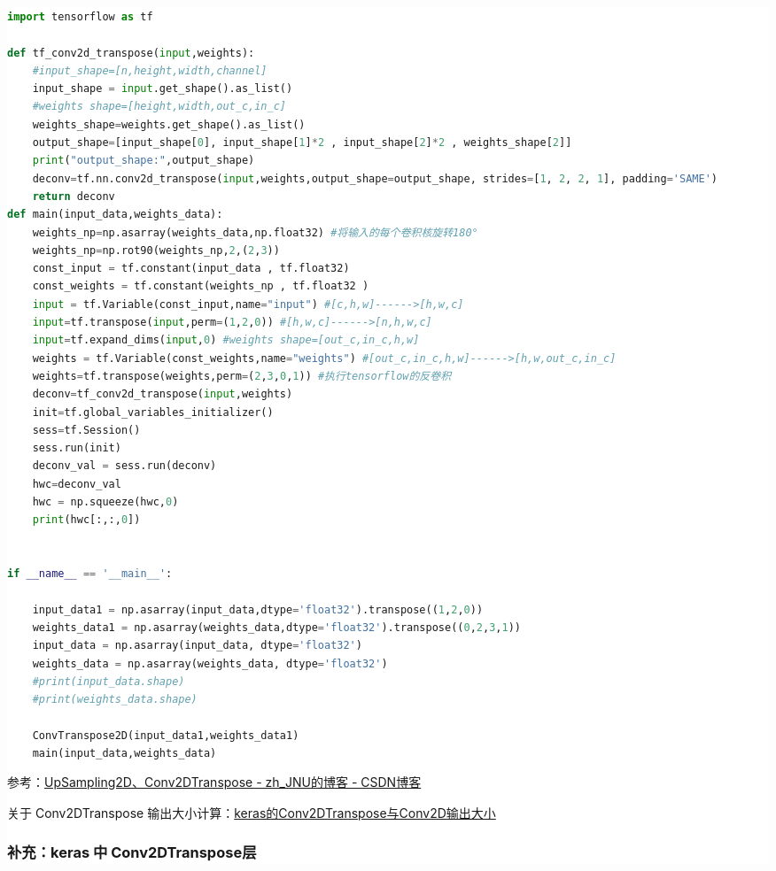 ``` python
import tensorflow as tf

def tf_conv2d_transpose(input,weights):
    #input_shape=[n,height,width,channel]
    input_shape = input.get_shape().as_list()
    #weights shape=[height,width,out_c,in_c]
    weights_shape=weights.get_shape().as_list()
    output_shape=[input_shape[0], input_shape[1]*2 , input_shape[2]*2 , weights_shape[2]]
    print("output_shape:",output_shape)
    deconv=tf.nn.conv2d_transpose(input,weights,output_shape=output_shape, strides=[1, 2, 2, 1], padding='SAME')
    return deconv
def main(input_data,weights_data):
    weights_np=np.asarray(weights_data,np.float32) #将输入的每个卷积核旋转180°
    weights_np=np.rot90(weights_np,2,(2,3))
    const_input = tf.constant(input_data , tf.float32)
    const_weights = tf.constant(weights_np , tf.float32 )
    input = tf.Variable(const_input,name="input") #[c,h,w]------>[h,w,c]
    input=tf.transpose(input,perm=(1,2,0)) #[h,w,c]------>[n,h,w,c]
    input=tf.expand_dims(input,0) #weights shape=[out_c,in_c,h,w]
    weights = tf.Variable(const_weights,name="weights") #[out_c,in_c,h,w]------>[h,w,out_c,in_c]
    weights=tf.transpose(weights,perm=(2,3,0,1)) #执行tensorflow的反卷积
    deconv=tf_conv2d_transpose(input,weights)
    init=tf.global_variables_initializer()
    sess=tf.Session()
    sess.run(init)
    deconv_val = sess.run(deconv)
    hwc=deconv_val
    hwc = np.squeeze(hwc,0)
    print(hwc[:,:,0])


if __name__ == '__main__':

    input_data1 = np.asarray(input_data,dtype='float32').transpose((1,2,0))
    weights_data1 = np.asarray(weights_data,dtype='float32').transpose((0,2,3,1))
    input_data = np.asarray(input_data, dtype='float32')
    weights_data = np.asarray(weights_data, dtype='float32')
    #print(input_data.shape)
    #print(weights_data.shape)

    ConvTranspose2D(input_data1,weights_data1)
    main(input_data,weights_data)
```

参考：[UpSampling2D、Conv2DTranspose - zh_JNU的博客 - CSDN博客](<https://blog.csdn.net/zh_JNU/article/details/80986786>)

关于 Conv2DTranspose 输出大小计算：[keras的Conv2DTranspose与Conv2D输出大小](<https://blog.csdn.net/nima1994/article/details/83959495>)

### 补充：keras 中 Conv2DTranspose层
